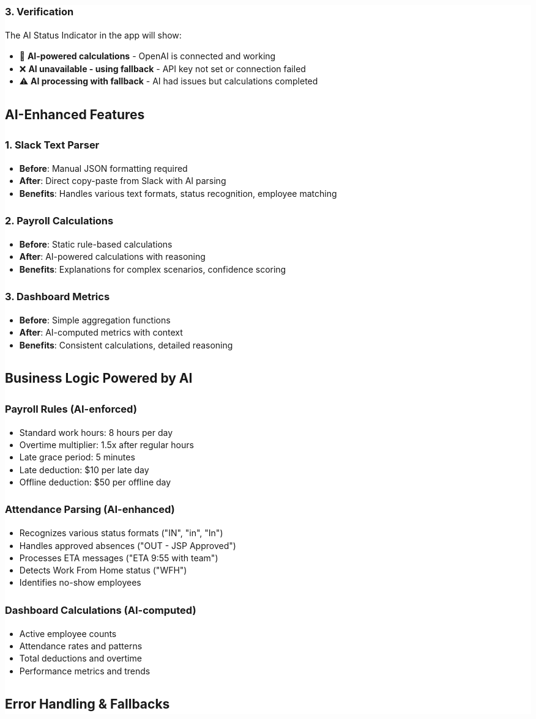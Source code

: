 ### 3. Verification
The AI Status Indicator in the app will show:
- 🤖 **AI-powered calculations** - OpenAI is connected and working
- ❌ **AI unavailable - using fallback** - API key not set or connection failed
- ⚠️ **AI processing with fallback** - AI had issues but calculations completed

## AI-Enhanced Features

### 1. Slack Text Parser
- **Before**: Manual JSON formatting required
- **After**: Direct copy-paste from Slack with AI parsing
- **Benefits**: Handles various text formats, status recognition, employee matching

### 2. Payroll Calculations
- **Before**: Static rule-based calculations
- **After**: AI-powered calculations with reasoning
- **Benefits**: Explanations for complex scenarios, confidence scoring

### 3. Dashboard Metrics
- **Before**: Simple aggregation functions
- **After**: AI-computed metrics with context
- **Benefits**: Consistent calculations, detailed reasoning

## Business Logic Powered by AI

### Payroll Rules (AI-enforced)
- Standard work hours: 8 hours per day
- Overtime multiplier: 1.5x after regular hours
- Late grace period: 5 minutes
- Late deduction: $10 per late day
- Offline deduction: $50 per offline day

### Attendance Parsing (AI-enhanced)
- Recognizes various status formats ("IN", "in", "In")
- Handles approved absences ("OUT - JSP Approved")
- Processes ETA messages ("ETA 9:55 with team")
- Detects Work From Home status ("WFH")
- Identifies no-show employees

### Dashboard Calculations (AI-computed)
- Active employee counts
- Attendance rates and patterns
- Total deductions and overtime
- Performance metrics and trends

## Error Handling & Fallbacks
